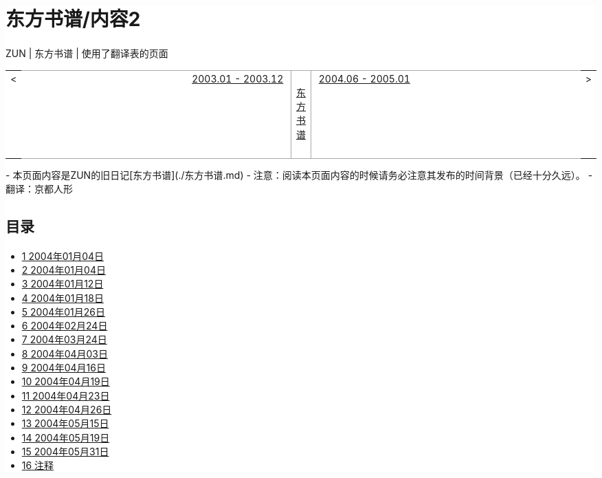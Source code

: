 # 东方书谱/内容2



ZUN | 东方书谱 | 使用了翻译表的页面

<center>

<table>
<tbody><tr>
<td>&lt;
</td>
<td style="border-top: 1px solid #aaaaaa; border-bottom: 1px solid #aaaaaa; width: 50%; text-align: right"><a href="./东方书谱-内容1.md" title="东方书谱/内容1">2003.01 - 2003.12</a>&#160;
</td>
<td style="text-align: center; border-left: 1px solid #aaaaaa; border-right: 1px solid #aaaaaa; border-top: 1px solid #aaaaaa; border-bottom: 1px solid #aaaaaa;">&#160;<a href="./东方书谱.md" title="东方书谱">东方书谱</a>&#160;
</td>
<td style="border-top: 1px solid #aaaaaa; border-bottom: 1px solid #aaaaaa; width: 50%; text-align: left">&#160;<a href="./东方书谱-内容3.md" title="东方书谱/内容3">2004.06 - 2005.01</a>
</td>
<td>&gt;
</td></tr></tbody></table>

  
</center>
- 本页面内容是ZUN的旧日记[东方书谱](./东方书谱.md)
- 注意：阅读本页面内容的时候请务必注意其发布的时间背景（已经十分久远）。
- 翻译：京都人形

  
  

  


## 目录

- [1 2004年01月04日](#2004年01月04日)
- [2 2004年01月04日](#2004年01月04日_2)
- [3 2004年01月12日](#2004年01月12日)
- [4 2004年01月18日](#2004年01月18日)
- [5 2004年01月26日](#2004年01月26日)
- [6 2004年02月24日](#2004年02月24日)
- [7 2004年03月24日](#2004年03月24日)
- [8 2004年04月03日](#2004年04月03日)
- [9 2004年04月16日](#2004年04月16日)
- [10 2004年04月19日](#2004年04月19日)
- [11 2004年04月23日](#2004年04月23日)
- [12 2004年04月26日](#2004年04月26日)
- [13 2004年05月15日](#2004年05月15日)
- [14 2004年05月19日](#2004年05月19日)
- [15 2004年05月31日](#2004年05月31日)
- [16 注释](#注释)

